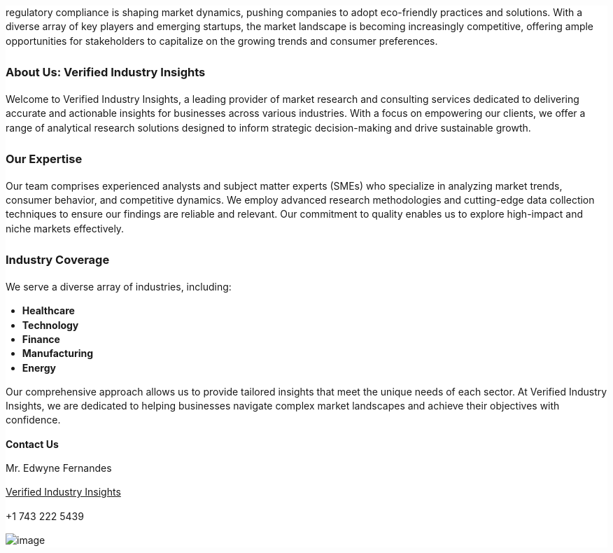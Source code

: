 regulatory compliance is shaping market dynamics, pushing companies to adopt eco-friendly practices and solutions. With a diverse array of key players and emerging startups, the market landscape is becoming increasingly competitive, offering ample opportunities for stakeholders to capitalize on the growing trends and consumer preferences.</p><h3>About Us: Verified Industry Insights</h3><p>Welcome to Verified Industry Insights, a leading provider of market research and consulting services dedicated to delivering accurate and actionable insights for businesses across various industries. With a focus on empowering our clients, we offer a range of analytical research solutions designed to inform strategic decision-making and drive sustainable growth.</p><h3>Our Expertise</h3><p>Our team comprises experienced analysts and subject matter experts (SMEs) who specialize in analyzing market trends, consumer behavior, and competitive dynamics. We employ advanced research methodologies and cutting-edge data collection techniques to ensure our findings are reliable and relevant. Our commitment to quality enables us to explore high-impact and niche markets effectively.</p><h3>Industry Coverage</h3><p>We serve a diverse array of industries, including:</p><ul><li><strong>Healthcare</strong></li><li><strong>Technology</strong></li><li><strong>Finance</strong></li><li><strong>Manufacturing</strong></li><li><strong>Energy</strong></li></ul><p>Our comprehensive approach allows us to provide tailored insights that meet the unique needs of each sector. At Verified Industry Insights, we are dedicated to helping businesses navigate complex market landscapes and achieve their objectives with confidence.</p><p><strong>Contact Us</strong></p><p>Mr. Edwyne Fernandes</p><p><a href="https://www.verifiedindustryinsights.com/">Verified Industry Insights</a></p><p>+1 743 222 5439</p>
![image](https://github.com/user-attachments/assets/175d4684-a48e-4732-b152-e85dfc919526)
